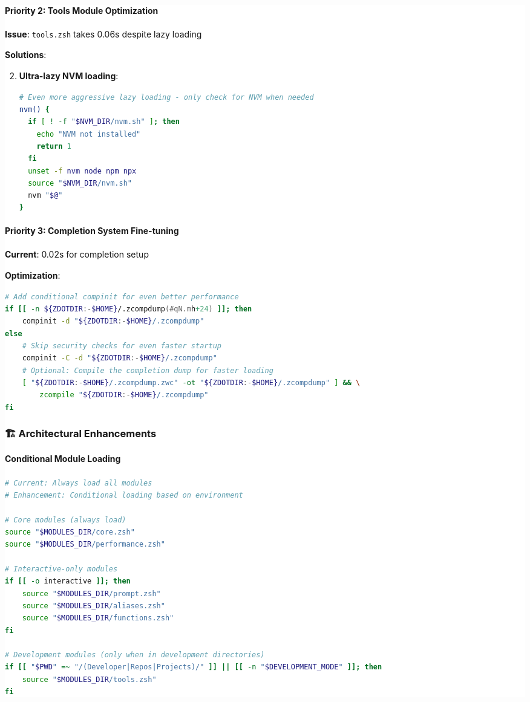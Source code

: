 #### Priority 2: Tools Module Optimization
**Issue**: `tools.zsh` takes 0.06s despite lazy loading

**Solutions**:

2. **Ultra-lazy NVM loading**:
   ```zsh path=null start=null
   # Even more aggressive lazy loading - only check for NVM when needed
   nvm() {
     if [ ! -f "$NVM_DIR/nvm.sh" ]; then
       echo "NVM not installed"
       return 1
     fi
     unset -f nvm node npm npx
     source "$NVM_DIR/nvm.sh"
     nvm "$@"
   }
   ```

#### Priority 3: Completion System Fine-tuning
**Current**: 0.02s for completion setup

**Optimization**:
```zsh path=null start=null
# Add conditional compinit for even better performance
if [[ -n ${ZDOTDIR:-$HOME}/.zcompdump(#qN.mh+24) ]]; then
    compinit -d "${ZDOTDIR:-$HOME}/.zcompdump"
else
    # Skip security checks for even faster startup
    compinit -C -d "${ZDOTDIR:-$HOME}/.zcompdump"
    # Optional: Compile the completion dump for faster loading
    [ "${ZDOTDIR:-$HOME}/.zcompdump.zwc" -ot "${ZDOTDIR:-$HOME}/.zcompdump" ] && \
        zcompile "${ZDOTDIR:-$HOME}/.zcompdump"
fi
```

### 🏗️ Architectural Enhancements

#### Conditional Module Loading
```zsh path=/Users/szymondzumak/Developer/dotfiles/shell/.zshrc start=16
# Current: Always load all modules
# Enhancement: Conditional loading based on environment

# Core modules (always load)
source "$MODULES_DIR/core.zsh"
source "$MODULES_DIR/performance.zsh"

# Interactive-only modules
if [[ -o interactive ]]; then
    source "$MODULES_DIR/prompt.zsh"
    source "$MODULES_DIR/aliases.zsh"
    source "$MODULES_DIR/functions.zsh"
fi

# Development modules (only when in development directories)
if [[ "$PWD" =~ "/(Developer|Repos|Projects)/" ]] || [[ -n "$DEVELOPMENT_MODE" ]]; then
    source "$MODULES_DIR/tools.zsh"
fi
```
